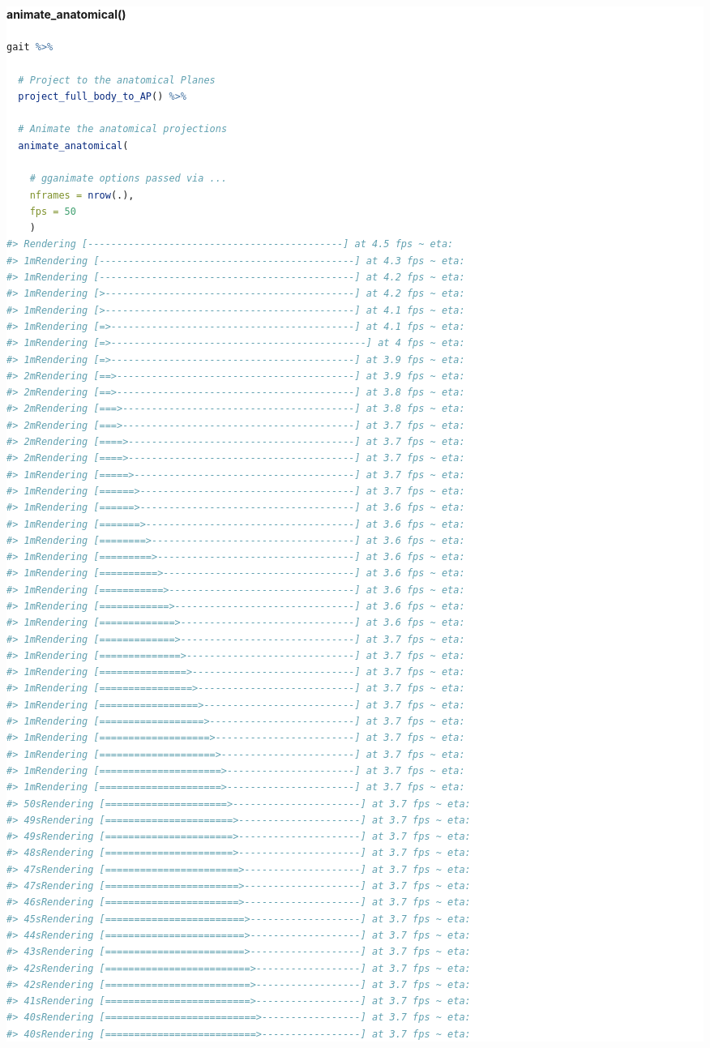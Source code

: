 #### animate_anatomical()

``` r
gait %>%
  
  # Project to the anatomical Planes 
  project_full_body_to_AP() %>%
  
  # Animate the anatomical projections
  animate_anatomical(
    
    # gganimate options passed via ...
    nframes = nrow(.),
    fps = 50
    )
#> Rendering [--------------------------------------------] at 4.5 fps ~ eta:
#> 1mRendering [--------------------------------------------] at 4.3 fps ~ eta:
#> 1mRendering [--------------------------------------------] at 4.2 fps ~ eta:
#> 1mRendering [>-------------------------------------------] at 4.2 fps ~ eta:
#> 1mRendering [>-------------------------------------------] at 4.1 fps ~ eta:
#> 1mRendering [=>------------------------------------------] at 4.1 fps ~ eta:
#> 1mRendering [=>--------------------------------------------] at 4 fps ~ eta:
#> 1mRendering [=>------------------------------------------] at 3.9 fps ~ eta:
#> 2mRendering [==>-----------------------------------------] at 3.9 fps ~ eta:
#> 2mRendering [==>-----------------------------------------] at 3.8 fps ~ eta:
#> 2mRendering [===>----------------------------------------] at 3.8 fps ~ eta:
#> 2mRendering [===>----------------------------------------] at 3.7 fps ~ eta:
#> 2mRendering [====>---------------------------------------] at 3.7 fps ~ eta:
#> 2mRendering [====>---------------------------------------] at 3.7 fps ~ eta:
#> 1mRendering [=====>--------------------------------------] at 3.7 fps ~ eta:
#> 1mRendering [======>-------------------------------------] at 3.7 fps ~ eta:
#> 1mRendering [======>-------------------------------------] at 3.6 fps ~ eta:
#> 1mRendering [=======>------------------------------------] at 3.6 fps ~ eta:
#> 1mRendering [========>-----------------------------------] at 3.6 fps ~ eta:
#> 1mRendering [=========>----------------------------------] at 3.6 fps ~ eta:
#> 1mRendering [==========>---------------------------------] at 3.6 fps ~ eta:
#> 1mRendering [===========>--------------------------------] at 3.6 fps ~ eta:
#> 1mRendering [============>-------------------------------] at 3.6 fps ~ eta:
#> 1mRendering [=============>------------------------------] at 3.6 fps ~ eta:
#> 1mRendering [=============>------------------------------] at 3.7 fps ~ eta:
#> 1mRendering [==============>-----------------------------] at 3.7 fps ~ eta:
#> 1mRendering [===============>----------------------------] at 3.7 fps ~ eta:
#> 1mRendering [================>---------------------------] at 3.7 fps ~ eta:
#> 1mRendering [=================>--------------------------] at 3.7 fps ~ eta:
#> 1mRendering [==================>-------------------------] at 3.7 fps ~ eta:
#> 1mRendering [===================>------------------------] at 3.7 fps ~ eta:
#> 1mRendering [====================>-----------------------] at 3.7 fps ~ eta:
#> 1mRendering [=====================>----------------------] at 3.7 fps ~ eta:
#> 1mRendering [=====================>----------------------] at 3.7 fps ~ eta:
#> 50sRendering [=====================>----------------------] at 3.7 fps ~ eta:
#> 49sRendering [======================>---------------------] at 3.7 fps ~ eta:
#> 49sRendering [======================>---------------------] at 3.7 fps ~ eta:
#> 48sRendering [======================>---------------------] at 3.7 fps ~ eta:
#> 47sRendering [=======================>--------------------] at 3.7 fps ~ eta:
#> 47sRendering [=======================>--------------------] at 3.7 fps ~ eta:
#> 46sRendering [=======================>--------------------] at 3.7 fps ~ eta:
#> 45sRendering [========================>-------------------] at 3.7 fps ~ eta:
#> 44sRendering [========================>-------------------] at 3.7 fps ~ eta:
#> 43sRendering [========================>-------------------] at 3.7 fps ~ eta:
#> 42sRendering [=========================>------------------] at 3.7 fps ~ eta:
#> 42sRendering [=========================>------------------] at 3.7 fps ~ eta:
#> 41sRendering [=========================>------------------] at 3.7 fps ~ eta:
#> 40sRendering [==========================>-----------------] at 3.7 fps ~ eta:
#> 40sRendering [==========================>-----------------] at 3.7 fps ~ eta:
```